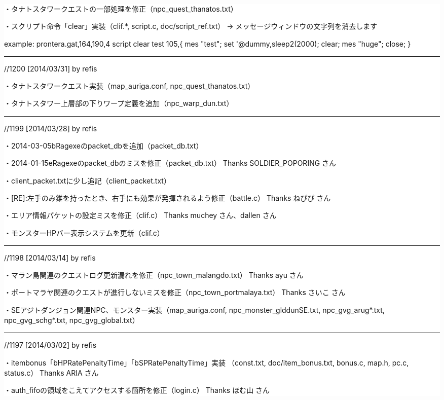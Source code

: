 ・タナトスタワークエストの一部処理を修正（npc_quest_thanatos.txt）

・スクリプト命令「clear」実装（clif.*, script.c, doc/script_ref.txt）
	-> メッセージウィンドウの文字列を消去します

example:
	prontera.gat,164,190,4	script	clear test	105,{
		mes "test";
		set '@dummy,sleep2(2000);
		clear;
		mes "huge";
		close;
	}

----------------------------------------
//1200 [2014/03/31] by refis

・タナトスタワークエスト実装（map_auriga.conf, npc_quest_thanatos.txt）

・タナトスタワー上層部の下りワープ定義を追加（npc_warp_dun.txt）

----------------------------------------
//1199 [2014/03/28] by refis

・2014-03-05bRagexeのpacket_dbを追加（packet_db.txt）

・2014-01-15eRagexeのpacket_dbのミスを修正（packet_db.txt）
	Thanks SOLDIER_POPORING さん

・client_packet.txtに少し追記（client_packet.txt）

・[RE]:左手のみ錐を持ったとき、右手にも効果が発揮されるよう修正（battle.c）
	Thanks ねぴぴ さん

・エリア情報パケットの設定ミスを修正（clif.c）
	Thanks muchey さん、dallen さん

・モンスターHPバー表示システムを更新（clif.c）

----------------------------------------
//1198 [2014/03/14] by refis

・マラン島関連のクエストログ更新漏れを修正（npc_town_malangdo.txt）
	Thanks ayu さん

・ポートマラヤ関連のクエストが進行しないミスを修正（npc_town_portmalaya.txt）
	Thanks さいこ さん

・SEアジトダンジョン関連NPC、モンスター実装（map_auriga.conf, npc_monster_glddunSE.txt, npc_gvg_arug*.txt, npc_gvg_schg*.txt, npc_gvg_global.txt）

----------------------------------------
//1197 [2014/03/02] by refis

・itembonus「bHPRatePenaltyTime」「bSPRatePenaltyTime」実装
（const.txt, doc/item_bonus.txt, bonus.c, map.h, pc.c, status.c）
	Thanks ARIA さん

・auth_fifoの領域をこえてアクセスする箇所を修正（login.c）
	Thanks ほむ山 さん
